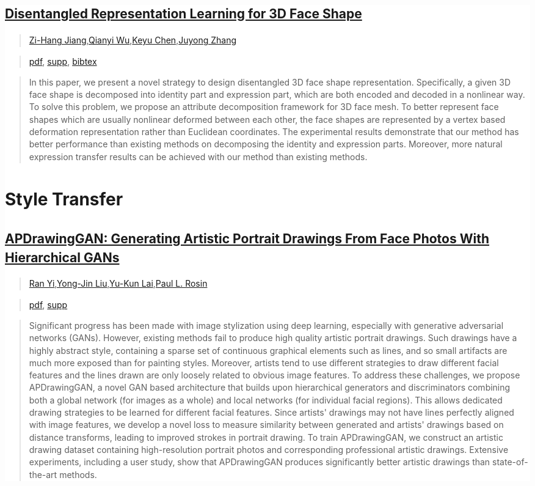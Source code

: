 ## [Disentangled Representation Learning for 3D Face Shape](http://openaccess.thecvf.com/content_CVPR_2019/html/Jiang_Disentangled_Representation_Learning_for_3D_Face_Shape_CVPR_2019_paper.html)
> [Zi-Hang Jiang](http://openaccess.thecvf.com/CVPR2019_search.py%2523),[Qianyi Wu](http://openaccess.thecvf.com/CVPR2019_search.py%2523),[Keyu Chen](http://openaccess.thecvf.com/CVPR2019_search.py%2523),[Juyong Zhang](http://openaccess.thecvf.com/CVPR2019_search.py%2523)

> [pdf](http://openaccess.thecvf.com/content_CVPR_2019/papers/Jiang_Disentangled_Representation_Learning_for_3D_Face_Shape_CVPR_2019_paper.pdf), [supp](http://openaccess.thecvf.com/content_CVPR_2019/supplemental/Jiang_Disentangled_Representation_Learning_CVPR_2019_supplemental.pdf), [bibtex](https://zhuanlan.zhihu.com/p/71732523/edit)

> In this paper, we present a novel strategy to design disentangled 3D face shape representation. Specifically, a given 3D face shape is decomposed into identity part and expression part, which are both encoded and decoded in a nonlinear way. To solve this problem, we propose an attribute decomposition framework for 3D face mesh. To better represent face shapes which are usually nonlinear deformed between each other, the face shapes are represented by a vertex based deformation representation rather than Euclidean coordinates. The experimental results demonstrate that our method has better performance than existing methods on decomposing the identity and expression parts. Moreover, more natural expression transfer results can be achieved with our method than existing methods.

# Style Transfer

## [APDrawingGAN: Generating Artistic Portrait Drawings From Face Photos With Hierarchical GANs](http://openaccess.thecvf.com/content_CVPR_2019/html/Yi_APDrawingGAN_Generating_Artistic_Portrait_Drawings_From_Face_Photos_With_Hierarchical_CVPR_2019_paper.html)
> [Ran Yi](http://openaccess.thecvf.com/CVPR2019_search.py%2523),[Yong-Jin Liu](http://openaccess.thecvf.com/CVPR2019_search.py%2523),[Yu-Kun Lai](http://openaccess.thecvf.com/CVPR2019_search.py%2523),[Paul L. Rosin](http://openaccess.thecvf.com/CVPR2019_search.py%2523)

> [pdf](http://openaccess.thecvf.com/content_CVPR_2019/papers/Yi_APDrawingGAN_Generating_Artistic_Portrait_Drawings_From_Face_Photos_With_Hierarchical_CVPR_2019_paper.pdf), [supp](http://openaccess.thecvf.com/content_CVPR_2019/supplemental/Yi_APDrawingGAN_Generating_Artistic_CVPR_2019_supplemental.pdf)

> Significant progress has been made with image stylization using deep learning, especially with generative adversarial networks (GANs). However, existing methods fail to produce high quality artistic portrait drawings. Such drawings have a highly abstract style, containing a sparse set of continuous graphical elements such as lines, and so small artifacts are much more exposed than for painting styles. Moreover, artists tend to use different strategies to draw different facial features and the lines drawn are only loosely related to obvious image features. To address these challenges, we propose APDrawingGAN, a novel GAN based architecture that builds upon hierarchical generators and discriminators combining both a global network (for images as a whole) and local networks (for individual facial regions). This allows dedicated drawing strategies to be learned for different facial features. Since artists' drawings may not have lines perfectly aligned with image features, we develop a novel loss to measure similarity between generated and artists' drawings based on distance transforms, leading to improved strokes in portrait drawing. To train APDrawingGAN, we construct an artistic drawing dataset containing high-resolution portrait photos and corresponding professional artistic drawings. Extensive experiments, including a user study, show that APDrawingGAN produces significantly better artistic drawings than state-of-the-art methods.
